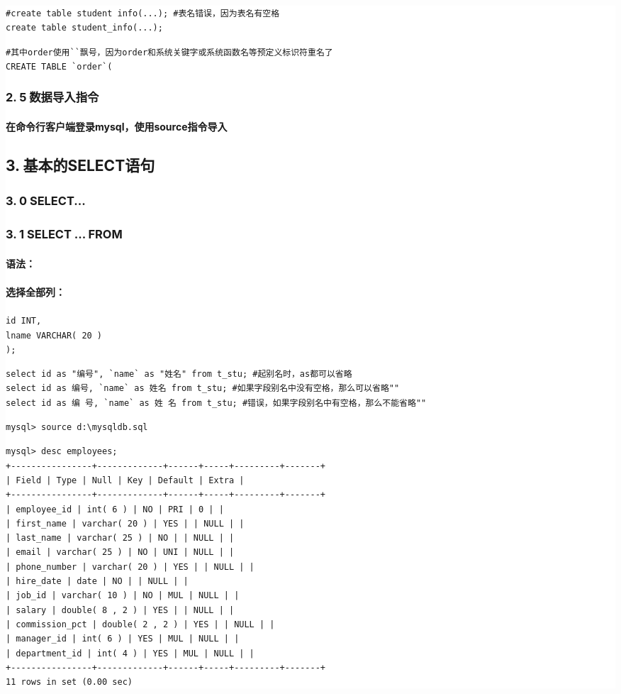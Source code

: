 ```
#create table student info(...); #表名错误，因为表名有空格
create table student_info(...);
```

```
#其中order使用``飘号，因为order和系统关键字或系统函数名等预定义标识符重名了
CREATE TABLE `order`(
```

### 2. 5 数据导入指令

#### 在命令行客户端登录mysql，使用source指令导入

## 3. 基本的SELECT语句

### 3. 0 SELECT...

### 3. 1 SELECT ... FROM

#### 语法：

#### 选择全部列：

```
id INT,
lname VARCHAR( 20 )
);
```

```
select id as "编号", `name` as "姓名" from t_stu; #起别名时，as都可以省略
select id as 编号, `name` as 姓名 from t_stu; #如果字段别名中没有空格，那么可以省略""
select id as 编 号, `name` as 姓 名 from t_stu; #错误，如果字段别名中有空格，那么不能省略""
```

```
mysql> source d:\mysqldb.sql
```

```
mysql> desc employees;
+----------------+-------------+------+-----+---------+-------+
| Field | Type | Null | Key | Default | Extra |
+----------------+-------------+------+-----+---------+-------+
| employee_id | int( 6 ) | NO | PRI | 0 | |
| first_name | varchar( 20 ) | YES | | NULL | |
| last_name | varchar( 25 ) | NO | | NULL | |
| email | varchar( 25 ) | NO | UNI | NULL | |
| phone_number | varchar( 20 ) | YES | | NULL | |
| hire_date | date | NO | | NULL | |
| job_id | varchar( 10 ) | NO | MUL | NULL | |
| salary | double( 8 , 2 ) | YES | | NULL | |
| commission_pct | double( 2 , 2 ) | YES | | NULL | |
| manager_id | int( 6 ) | YES | MUL | NULL | |
| department_id | int( 4 ) | YES | MUL | NULL | |
+----------------+-------------+------+-----+---------+-------+
11 rows in set (0.00 sec)
```
